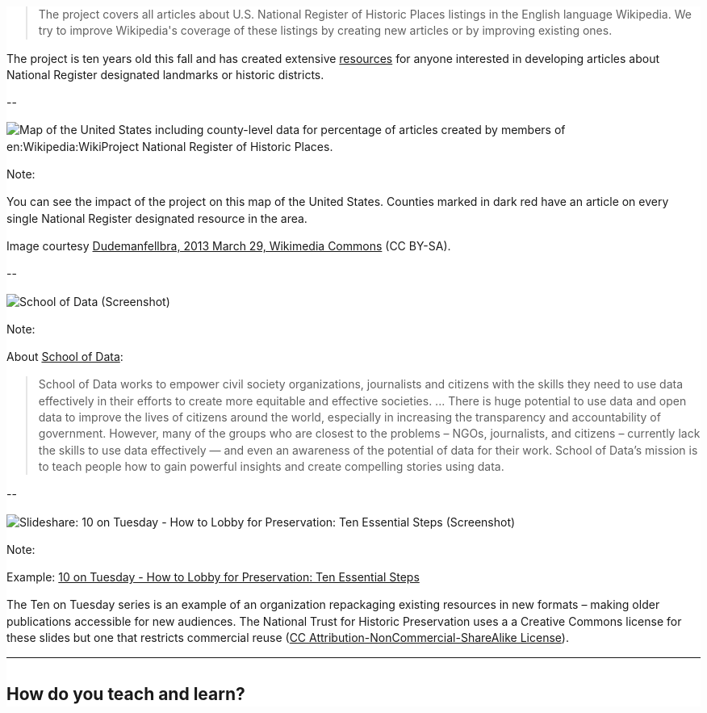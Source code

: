 >The project covers all articles about U.S. National Register of Historic Places listings in the English language Wikipedia. We try to improve Wikipedia's coverage of these listings by creating new articles or by improving existing ones.

The project is ten years old this fall and has created extensive [resources](https://en.wikipedia.org/wiki/Wikipedia:WikiProject_National_Register_of_Historic_Places/Resources "Wikipedia:WikiProject National Register of Historic Places/Resources") for anyone interested in developing articles about National Register designated landmarks or historic districts.

--

![Map of the United States including county-level data for percentage of articles created by members of en:Wikipedia:WikiProject National Register of Historic Places.](https://upload.wikimedia.org/wikipedia/commons/thumb/2/27/NRHP_Articled_Counties.svg/1024px-NRHP_Articled_Counties.svg.png)

Note:

You can see the impact of the project on this map of the United States. Counties marked in dark red have an article on every single National Register designated resource in the area.

Image courtesy [Dudemanfellbra, 2013 March 29, Wikimedia Commons](https://en.wikipedia.org/wiki/File:NRHP_Articled_Counties.svg) (CC BY-SA).

--

![School of Data (Screenshot)](/presentations/images/2016-08-24-schoolofdata.png)

Note:

About [School of Data](http://schoolofdata.org/frequently-asked-questions/):

>School of Data works to empower civil society organizations, journalists and citizens with the skills they need to use data effectively in their efforts to create more equitable and effective societies. ... There is huge potential to use data and open data to improve the lives of citizens around the world, especially in increasing the transparency and accountability of government. However, many of the groups who are closest to the problems – NGOs, journalists, and citizens – currently lack the skills to use data effectively — and even an awareness of the potential of data for their work. School of Data’s mission is to teach people how to gain powerful insights and create compelling stories using data.

--

![Slideshare: 10 on Tuesday - How to Lobby for Preservation: Ten Essential Steps (Screenshot)](/presentations/images/2016-08-24-tenontuesday-nthp.png)

Note:

Example: [10 on Tuesday - How to Lobby for Preservation: Ten Essential Steps](http://www.slideshare.net/PreservationNation/10-on-tuesday-how-to-lobby-for-preservation-ten-essential-steps)

The Ten on Tuesday series is an example of an organization repackaging existing resources in new formats – making older publications accessible for new audiences. The National Trust for Historic Preservation uses a a Creative Commons license for these slides but one that restricts commercial reuse ([CC Attribution-NonCommercial-ShareAlike License](https://creativecommons.org/licenses/by-nc-sa/4.0/)).

---

## How do you teach and learn?
